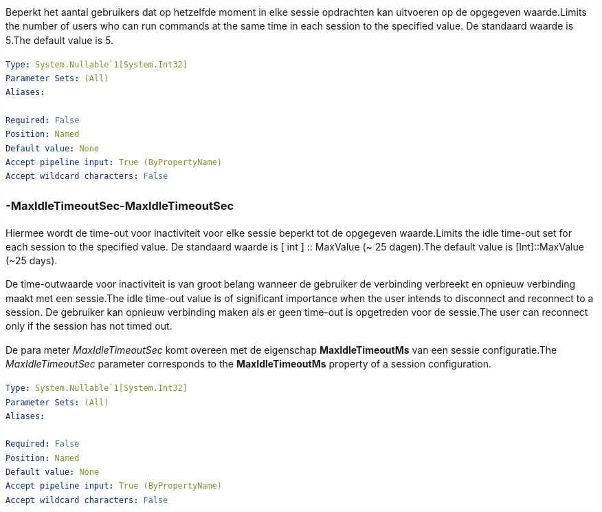 <span data-ttu-id="92948-150">Beperkt het aantal gebruikers dat op hetzelfde moment in elke sessie opdrachten kan uitvoeren op de opgegeven waarde.</span><span class="sxs-lookup"><span data-stu-id="92948-150">Limits the number of users who can run commands at the same time in each session to the specified value.</span></span>
<span data-ttu-id="92948-151">De standaard waarde is 5.</span><span class="sxs-lookup"><span data-stu-id="92948-151">The default value is 5.</span></span>

```yaml
Type: System.Nullable`1[System.Int32]
Parameter Sets: (All)
Aliases:

Required: False
Position: Named
Default value: None
Accept pipeline input: True (ByPropertyName)
Accept wildcard characters: False
```

### <span data-ttu-id="92948-152">-MaxIdleTimeoutSec</span><span class="sxs-lookup"><span data-stu-id="92948-152">-MaxIdleTimeoutSec</span></span>

<span data-ttu-id="92948-153">Hiermee wordt de time-out voor inactiviteit voor elke sessie beperkt tot de opgegeven waarde.</span><span class="sxs-lookup"><span data-stu-id="92948-153">Limits the idle time-out set for each session to the specified value.</span></span>
<span data-ttu-id="92948-154">De standaard waarde is \[ int \] :: MaxValue (~ 25 dagen).</span><span class="sxs-lookup"><span data-stu-id="92948-154">The default value is \[Int\]::MaxValue (~25 days).</span></span>

<span data-ttu-id="92948-155">De time-outwaarde voor inactiviteit is van groot belang wanneer de gebruiker de verbinding verbreekt en opnieuw verbinding maakt met een sessie.</span><span class="sxs-lookup"><span data-stu-id="92948-155">The idle time-out value is of significant importance when the user intends to disconnect and reconnect to a session.</span></span>
<span data-ttu-id="92948-156">De gebruiker kan opnieuw verbinding maken als er geen time-out is opgetreden voor de sessie.</span><span class="sxs-lookup"><span data-stu-id="92948-156">The user can reconnect only if the session has not timed out.</span></span>

<span data-ttu-id="92948-157">De para meter *MaxIdleTimeoutSec* komt overeen met de eigenschap **MaxIdleTimeoutMs** van een sessie configuratie.</span><span class="sxs-lookup"><span data-stu-id="92948-157">The *MaxIdleTimeoutSec* parameter corresponds to the **MaxIdleTimeoutMs** property of a session configuration.</span></span>

```yaml
Type: System.Nullable`1[System.Int32]
Parameter Sets: (All)
Aliases:

Required: False
Position: Named
Default value: None
Accept pipeline input: True (ByPropertyName)
Accept wildcard characters: False
```
